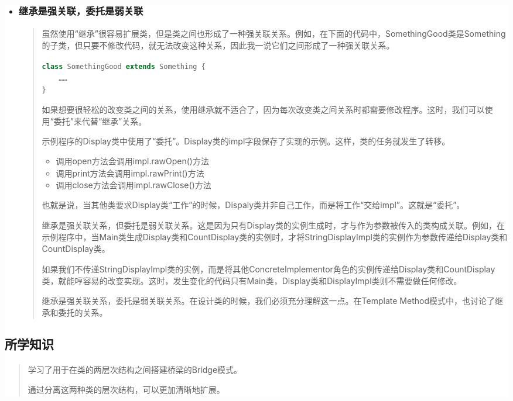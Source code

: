 - ### 继承是强关联，委托是弱关联

  > 虽然使用“继承”很容易扩展类，但是类之间也形成了一种强关联关系。例如，在下面的代码中，SomethingGood类是Something的子类，但只要不修改代码，就无法改变这种关系，因此我一说它们之间形成了一种强关联关系。
  >
  > ```java
  > class SomethingGood extends Something {
  > 	……
  > }
  > ```
  >
  > 如果想要很轻松的改变类之间的关系，使用继承就不适合了，因为每次改变类之间关系时都需要修改程序。这时，我们可以使用“委托”来代替“继承”关系。
  >
  > 示例程序的Display类中使用了“委托”。Display类的impl字段保存了实现的示例。这样，类的任务就发生了转移。
  >
  > - 调用open方法会调用impl.rawOpen()方法
  > - 调用print方法会调用impl.rawPrint()方法
  > - 调用close方法会调用impl.rawClose()方法
  >
  > 也就是说，当其他类要求Display类“工作”的时候，Dispaly类并非自己工作，而是将工作“交给impl”。这就是“委托”。
  >
  > 继承是强关联关系，但委托是弱关联关系。这是因为只有Display类的实例生成时，才与作为参数被传入的类构成关联。例如，在示例程序中，当Main类生成Display类和CountDisplay类的实例时，才将StringDisplayImpl类的实例作为参数传递给Display类和CountDisplay类。
  >
  > 如果我们不传递StringDisplayImpl类的实例，而是将其他ConcreteImplementor角色的实例传递给Display类和CountDisplay类，就能哼容易的改变实现。这时，发生变化的代码只有Main类，Display类和DisplayImpl类则不需要做任何修改。
  >
  > 继承是强关联关系，委托是弱关联关系。在设计类的时候，我们必须充分理解这一点。在Template Method模式中，也讨论了继承和委托的关系。

## 所学知识

> 学习了用于在类的两层次结构之间搭建桥梁的Bridge模式。
>
> 通过分离这两种类的层次结构，可以更加清晰地扩展。